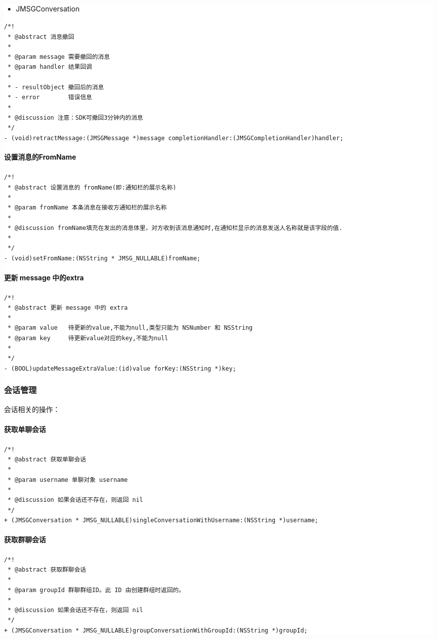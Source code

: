 + JMSGConversation

```   
/*!
 * @abstract 消息撤回
 *
 * @param message 需要撤回的消息
 * @param handler 结果回调
 *
 * - resultObject 撤回后的消息
 * - error        错误信息
 *
 * @discussion 注意：SDK可撤回3分钟内的消息
 */
- (void)retractMessage:(JMSGMessage *)message completionHandler:(JMSGCompletionHandler)handler;
```   

#### 设置消息的FromName
	/*!
	 * @abstract 设置消息的 fromName(即:通知栏的展示名称)
	 *
	 * @param fromName 本条消息在接收方通知栏的展示名称
	 *
	 * @discussion fromName填充在发出的消息体里，对方收到该消息通知时,在通知栏显示的消息发送人名称就是该字段的值.
	 *
	 */
	- (void)setFromName:(NSString * JMSG_NULLABLE)fromName;

#### 更新 message 中的extra
	/*!
	 * @abstract 更新 message 中的 extra
	 *
	 * @param value   待更新的value,不能为null,类型只能为 NSNumber 和 NSString
	 * @param key     待更新value对应的key,不能为null
	 *
	 */
	- (BOOL)updateMessageExtraValue:(id)value forKey:(NSString *)key;


### 会话管理
会话相关的操作：
#### 获取单聊会话
	/*!
	 * @abstract 获取单聊会话
	 *
	 * @param username 单聊对象 username
	 *
	 * @discussion 如果会话还不存在，则返回 nil
	 */
	+ (JMSGConversation * JMSG_NULLABLE)singleConversationWithUsername:(NSString *)username;


#### 获取群聊会话
	/*!
	 * @abstract 获取群聊会话
	 *
	 * @param groupId 群聊群组ID。此 ID 由创建群组时返回的。
	 *
	 * @discussion 如果会话还不存在，则返回 nil
	 */
	+ (JMSGConversation * JMSG_NULLABLE)groupConversationWithGroupId:(NSString *)groupId;
